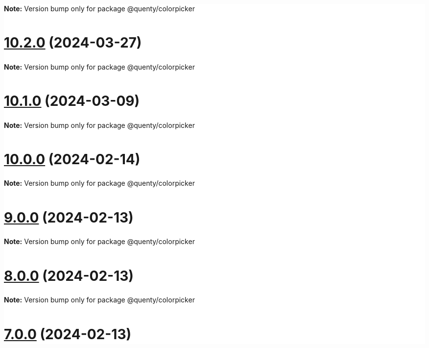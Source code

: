 **Note:** Version bump only for package @quenty/colorpicker





# [10.2.0](https://github.com/Quenty/NevermoreEngine/compare/@quenty/colorpicker@10.1.0...@quenty/colorpicker@10.2.0) (2024-03-27)

**Note:** Version bump only for package @quenty/colorpicker





# [10.1.0](https://github.com/Quenty/NevermoreEngine/compare/@quenty/colorpicker@10.0.0...@quenty/colorpicker@10.1.0) (2024-03-09)

**Note:** Version bump only for package @quenty/colorpicker





# [10.0.0](https://github.com/Quenty/NevermoreEngine/compare/@quenty/colorpicker@9.0.0...@quenty/colorpicker@10.0.0) (2024-02-14)

**Note:** Version bump only for package @quenty/colorpicker





# [9.0.0](https://github.com/Quenty/NevermoreEngine/compare/@quenty/colorpicker@8.0.0...@quenty/colorpicker@9.0.0) (2024-02-13)

**Note:** Version bump only for package @quenty/colorpicker





# [8.0.0](https://github.com/Quenty/NevermoreEngine/compare/@quenty/colorpicker@7.0.0...@quenty/colorpicker@8.0.0) (2024-02-13)

**Note:** Version bump only for package @quenty/colorpicker





# [7.0.0](https://github.com/Quenty/NevermoreEngine/compare/@quenty/colorpicker@6.0.0...@quenty/colorpicker@7.0.0) (2024-02-13)
